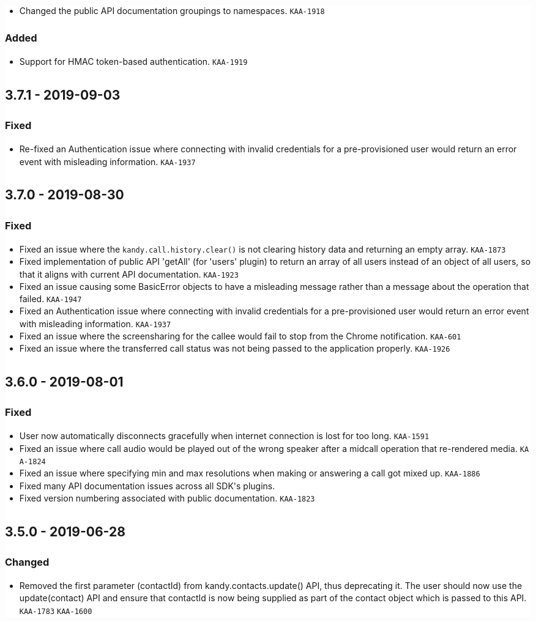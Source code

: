 - Changed the public API documentation groupings to namespaces. `KAA-1918`

### Added

- Support for HMAC token-based authentication. `KAA-1919`

## 3.7.1 - 2019-09-03

### Fixed

- Re-fixed an Authentication issue where connecting with invalid credentials for a pre-provisioned user would return an error event with misleading information. `KAA-1937`

## 3.7.0 - 2019-08-30

### Fixed

- Fixed an issue where the `kandy.call.history.clear()` is not clearing history data and returning an empty array. `KAA-1873`
- Fixed implementation of public API 'getAll' (for 'users' plugin) to return an array of all users instead of an object of all users, so that it aligns with current API documentation. `KAA-1923`
- Fixed an issue causing some BasicError objects to have a misleading message rather than a message about the operation that failed. `KAA-1947`
- Fixed an Authentication issue where connecting with invalid credentials for a pre-provisioned user would return an error event with misleading information. `KAA-1937`
- Fixed an issue where the screensharing for the callee would fail to stop from the Chrome notification. `KAA-601`
- Fixed an issue where the transferred call status was not being passed to the application properly. `KAA-1926`

## 3.6.0 - 2019-08-01

### Fixed

- User now automatically disconnects gracefully when internet connection is lost for too long. `KAA-1591`
- Fixed an issue where call audio would be played out of the wrong speaker after a midcall operation that re-rendered media. `KAA-1824`
- Fixed an issue where specifying min and max resolutions when making or answering a call got mixed up. `KAA-1886`
- Fixed many API documentation issues across all SDK's plugins.
- Fixed version numbering associated with public documentation. `KAA-1823`

## 3.5.0 - 2019-06-28

### Changed

- Removed the first parameter (contactId) from kandy.contacts.update() API, thus deprecating it. The user should now use the update(contact) API and ensure that contactId is now being supplied as part of the contact object which is passed to this API. `KAA-1783` `KAA-1600`
